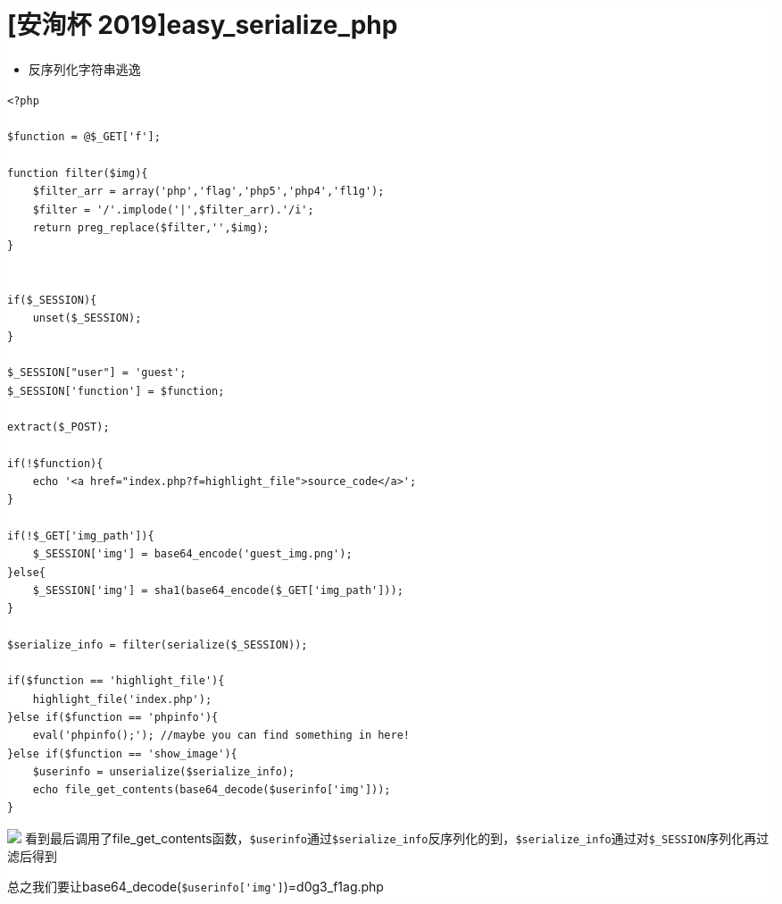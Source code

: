 # [安洵杯 2019]easy_serialize_php
- 反序列化字符串逃逸

```ph
<?php

$function = @$_GET['f'];

function filter($img){
    $filter_arr = array('php','flag','php5','php4','fl1g');
    $filter = '/'.implode('|',$filter_arr).'/i';
    return preg_replace($filter,'',$img);
}


if($_SESSION){
    unset($_SESSION);
}

$_SESSION["user"] = 'guest';
$_SESSION['function'] = $function;

extract($_POST);

if(!$function){
    echo '<a href="index.php?f=highlight_file">source_code</a>';
}

if(!$_GET['img_path']){
    $_SESSION['img'] = base64_encode('guest_img.png');
}else{
    $_SESSION['img'] = sha1(base64_encode($_GET['img_path']));
}

$serialize_info = filter(serialize($_SESSION));

if($function == 'highlight_file'){
    highlight_file('index.php');
}else if($function == 'phpinfo'){
    eval('phpinfo();'); //maybe you can find something in here!
}else if($function == 'show_image'){
    $userinfo = unserialize($serialize_info);
    echo file_get_contents(base64_decode($userinfo['img']));
}
```

![](https://img-blog.csdnimg.cn/2021061616211840.png?x-oss-process=image/watermark,type_ZmFuZ3poZW5naGVpdGk,shadow_10,text_aHR0cHM6Ly9ibG9nLmNzZG4ubmV0L3FxXzUzMjYzNzg5,size_16,color_FFFFFF,t_70#pic_center)
看到最后调用了file_get_contents函数，`$userinfo`通过`$serialize_info`反序列化的到，`$serialize_info`通过对`$_SESSION`序列化再过滤后得到

总之我们要让base64_decode(`$userinfo['img']`)=d0g3_f1ag.php
